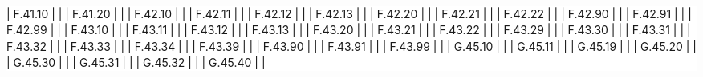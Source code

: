 | F.41.10 |   |
| F.41.20 |   |
| F.42.10 |   |
| F.42.11 |   |
| F.42.12 |   |
| F.42.13 |   |
| F.42.20 |   |
| F.42.21 |   |
| F.42.22 |   |
| F.42.90 |   |
| F.42.91 |   |
| F.42.99 |   |
| F.43.10 |   |
| F.43.11 |   |
| F.43.12 |   |
| F.43.13 |   |
| F.43.20 |   |
| F.43.21 |   |
| F.43.22 |   |
| F.43.29 |   |
| F.43.30 |   |
| F.43.31 |   |
| F.43.32 |   |
| F.43.33 |   |
| F.43.34 |   |
| F.43.39 |   |
| F.43.90 |   |
| F.43.91 |   |
| F.43.99 |   |
| G.45.10 |   |
| G.45.11 |   |
| G.45.19 |   |
| G.45.20 |   |
| G.45.30 |   |
| G.45.31 |   |
| G.45.32 |   |
| G.45.40 |   |